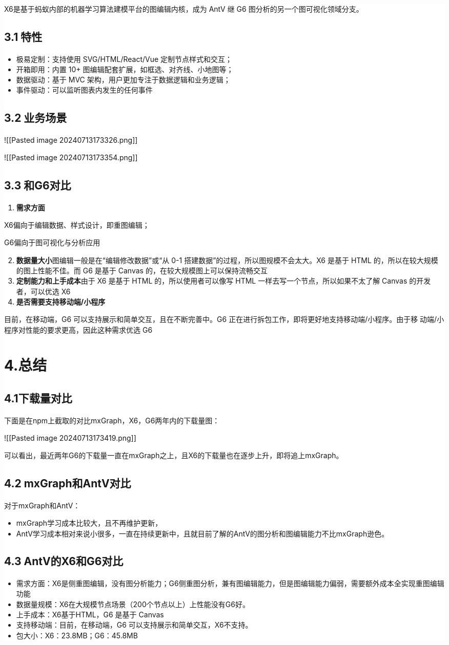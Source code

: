 X6是基于蚂蚁内部的机器学习算法建模平台的图编辑内核，成为 AntV 继 G6 图分析的另一个图可视化领域分支。

## 3.1 特性

- 极易定制：支持使用 SVG/HTML/React/Vue 定制节点样式和交互；
- 开箱即用：内置 10+ 图编辑配套扩展，如框选、对齐线、小地图等；
- 数据驱动：基于 MVC 架构，用户更加专注于数据逻辑和业务逻辑；
- 事件驱动：可以监听图表内发生的任何事件

## 3.2 业务场景

![[Pasted image 20240713173326.png]]

![[Pasted image 20240713173354.png]]
## 3.3 和G6对比

1. **需求方面**

X6偏向于编辑数据、样式设计，即重图编辑；

G6偏向于图可视化与分析应用

2. **数据量大小**图编辑一般是在“编辑修改数据”或“从 0-1 搭建数据”的过程，所以图规模不会太大。X6 是基于 HTML 的，所以在较大规模的图上性能不佳。而 G6 是基于 Canvas 的，在较大规模图上可以保持流畅交互
3. **定制能力和上手成本**由于 X6 是基于 HTML 的，所以使用者可以像写 HTML 一样去写一个节点，所以如果不太了解 Canvas 的开发者，可以优选 X6
4. **是否需要支持移动端/小程序**

目前，在移动端，G6 可以支持展示和简单交互，且在不断完善中。G6 正在进行拆包工作，即将更好地支持移动端/小程序。由于移 动端/小程序对性能的要求更高，因此这种需求优选 G6

# 4.总结

## 4.1下载量对比

下面是在npm上截取的对比mxGraph，X6，G6两年内的下载量图：

![[Pasted image 20240713173419.png]]

可以看出，最近两年G6的下载量一直在mxGraph之上，且X6的下载量也在逐步上升，即将追上mxGraph。

## 4.2 mxGraph和AntV对比

对于mxGraph和AntV：

- mxGraph学习成本比较大，且不再维护更新，
- AntV学习成本相对来说小很多，一直在持续更新中，且就目前了解的AntV的图分析和图编辑能力不比mxGraph逊色。

## 4.3 AntV的X6和G6对比

- 需求方面：X6是侧重图编辑，没有图分析能力；G6侧重图分析，兼有图编辑能力，但是图编辑能力偏弱，需要额外成本全实现重图编辑功能
- 数据量规模：X6在大规模节点场景（200个节点以上）上性能没有G6好。
- 上手成本：X6基于HTML，G6 是基于 Canvas
- 支持移动端：目前，在移动端，G6 可以支持展示和简单交互，X6不支持。
- 包大小：X6：23.8MB；G6：45.8MB
